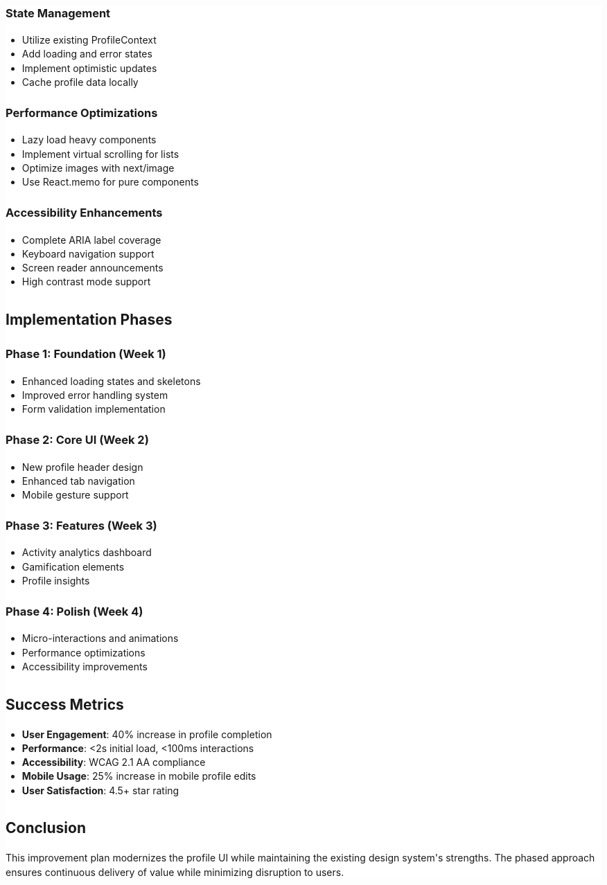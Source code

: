 ```
```

### State Management
- Utilize existing ProfileContext
- Add loading and error states
- Implement optimistic updates
- Cache profile data locally

### Performance Optimizations
- Lazy load heavy components
- Implement virtual scrolling for lists
- Optimize images with next/image
- Use React.memo for pure components

### Accessibility Enhancements
- Complete ARIA label coverage
- Keyboard navigation support
- Screen reader announcements
- High contrast mode support

## Implementation Phases

### Phase 1: Foundation (Week 1)
- Enhanced loading states and skeletons
- Improved error handling system
- Form validation implementation

### Phase 2: Core UI (Week 2)
- New profile header design
- Enhanced tab navigation
- Mobile gesture support

### Phase 3: Features (Week 3)
- Activity analytics dashboard
- Gamification elements
- Profile insights

### Phase 4: Polish (Week 4)
- Micro-interactions and animations
- Performance optimizations
- Accessibility improvements

## Success Metrics
- **User Engagement**: 40% increase in profile completion
- **Performance**: <2s initial load, <100ms interactions
- **Accessibility**: WCAG 2.1 AA compliance
- **Mobile Usage**: 25% increase in mobile profile edits
- **User Satisfaction**: 4.5+ star rating

## Conclusion
This improvement plan modernizes the profile UI while maintaining the existing design system's strengths. The phased approach ensures continuous delivery of value while minimizing disruption to users.